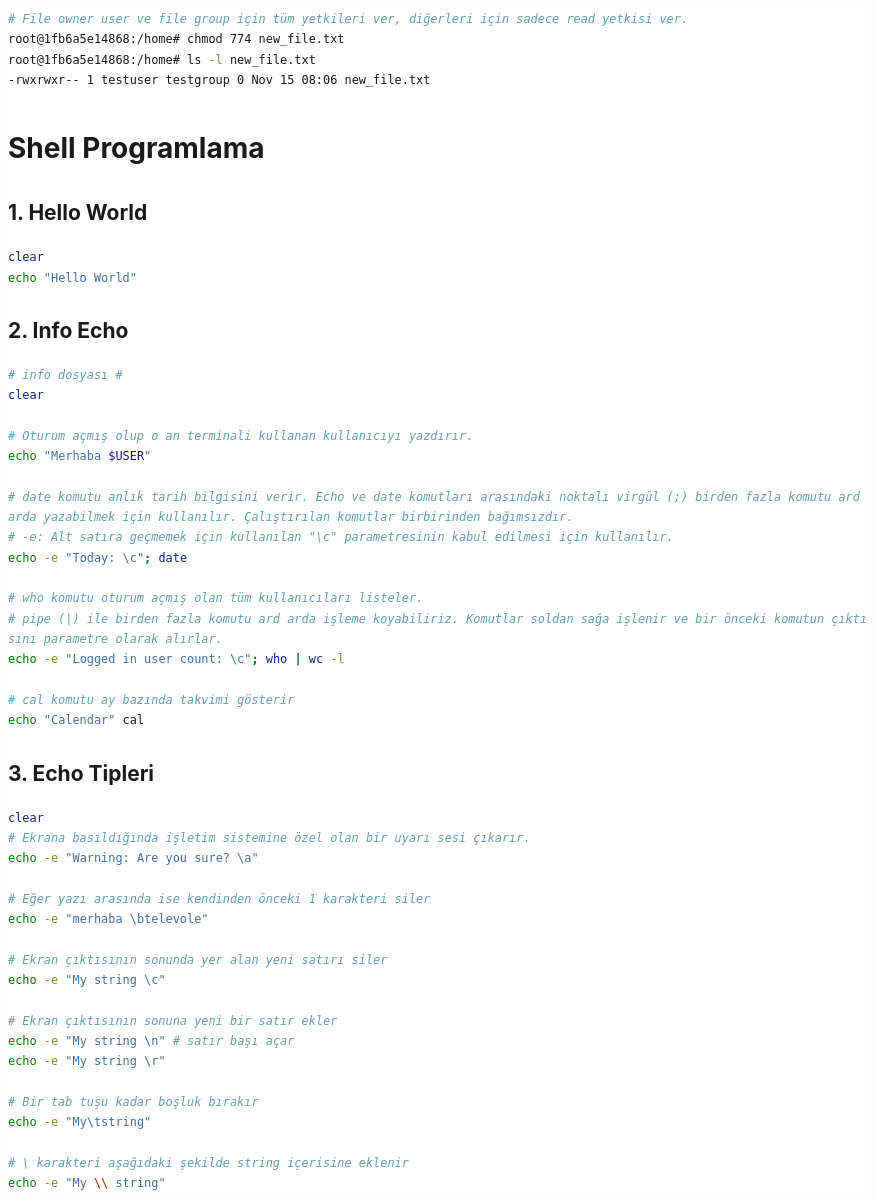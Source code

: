 ```sh
# File owner user ve file group için tüm yetkileri ver, diğerleri için sadece read yetkisi ver.
root@1fb6a5e14868:/home# chmod 774 new_file.txt
root@1fb6a5e14868:/home# ls -l new_file.txt
-rwxrwxr-- 1 testuser testgroup 0 Nov 15 08:06 new_file.txt
```

# Shell Programlama

## 1. Hello World

```sh
clear
echo "Hello World"
```

## 2. Info Echo

```sh
# info dosyası #
clear

# Oturum açmış olup o an terminali kullanan kullanıcıyı yazdırır.
echo "Merhaba $USER"

# date komutu anlık tarih bilgisini verir. Echo ve date komutları arasındaki noktalı virgül (;) birden fazla komutu ard arda yazabilmek için kullanılır. Çalıştırılan komutlar birbirinden bağımsızdır.
# -e: Alt satıra geçmemek için kullanılan "\c" parametresinin kabul edilmesi için kullanılır.
echo -e "Today: \c"; date

# who komutu oturum açmış olan tüm kullanıcıları listeler.
# pipe (|) ile birden fazla komutu ard arda işleme koyabiliriz. Komutlar soldan sağa işlenir ve bir önceki komutun çıktısını parametre olarak alırlar.
echo -e "Logged in user count: \c"; who | wc -l

# cal komutu ay bazında takvimi gösterir
echo "Calendar" cal
```

## 3. Echo Tipleri
```sh
clear
# Ekrana basıldığında işletim sistemine özel olan bir uyarı sesi çıkarır.
echo -e "Warning: Are you sure? \a"

# Eğer yazı arasında ise kendinden önceki 1 karakteri siler
echo -e "merhaba \btelevole"

# Ekran çıktısının sonunda yer alan yeni satırı siler
echo -e "My string \c"

# Ekran çıktısının sonuna yeni bir satır ekler
echo -e "My string \n" # satır başı açar
echo -e "My string \r"

# Bir tab tuşu kadar boşluk bırakır
echo -e "My\tstring"

# \ karakteri aşağıdaki şekilde string içerisine eklenir
echo -e "My \\ string"
```
